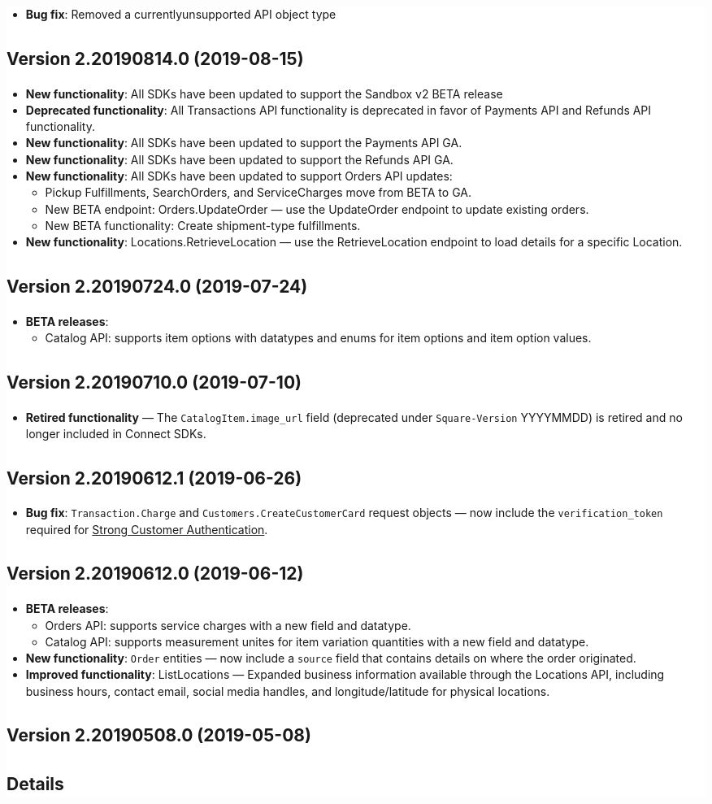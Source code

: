 * **Bug fix**: Removed a currentlyunsupported API object type
## Version 2.20190814.0 (2019-08-15)

* **New functionality**: All SDKs have been updated to support the Sandbox v2 BETA release
* **Deprecated functionality**: All Transactions API functionality is deprecated in favor of Payments API and Refunds API functionality.
* **New functionality**: All SDKs have been updated to support the Payments API GA.
* **New functionality**: All SDKs have been updated to support the Refunds API GA.
* **New functionality**: All SDKs have been updated to support Orders API updates:
  * Pickup Fulfillments, SearchOrders, and ServiceCharges move from BETA to GA.
  * New BETA endpoint: Orders.UpdateOrder &mdash; use the UpdateOrder endpoint to update existing orders.
  * New BETA functionality: Create shipment-type fulfillments. 
* **New functionality**: Locations.RetrieveLocation &mdash; use the RetrieveLocation endpoint to load details for a specific Location.

## Version 2.20190724.0 (2019-07-24)

* **BETA releases**:
  * Catalog API: supports item options with datatypes and enums for item options and item option values.

## Version 2.20190710.0 (2019-07-10)

* **Retired functionality** &mdash; The `CatalogItem.image_url` field (deprecated under `Square-Version` YYYYMMDD) is retired and no longer included in Connect SDKs.

## Version 2.20190612.1 (2019-06-26)

* **Bug fix**: `Transaction.Charge` and `Customers.CreateCustomerCard` request objects &mdash; now include the `verification_token` required for [Strong Customer Authentication](https://developer.squareup.com/docs/sca-overview).

## Version 2.20190612.0 (2019-06-12)

* **BETA releases**:
  * Orders API: supports service charges with a new field and datatype.
  * Catalog API: supports measurement unites for item variation quantities with a new field and datatype.
* **New functionality**: `Order` entities &mdash; now include a `source` field that contains details on where the order originated.
* **Improved functionality**: ListLocations &mdash; Expanded business information available through the Locations API, including business hours, contact email, social media handles, and longitude/latitude for physical locations.

## Version 2.20190508.0 (2019-05-08)

## Details
